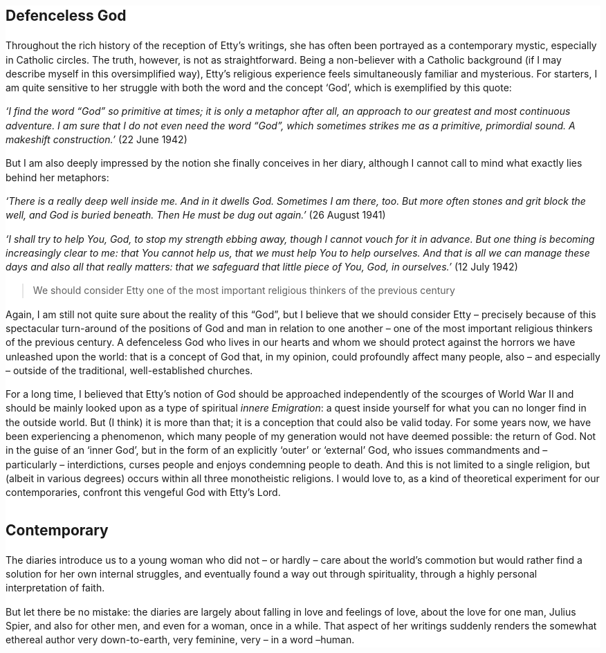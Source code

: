 ## Defenceless God

Throughout the rich history of the reception of Etty’s writings, she has often been portrayed as a contemporary mystic, especially in Catholic circles. The truth, however, is not as straightforward. Being a non-believer with a Catholic background (if I may describe myself in this oversimplified way), Etty’s religious experience feels simultaneously familiar and mysterious. For starters, I am quite sensitive to her struggle with both the word and the concept ‘God’, which is exemplified by this quote:

*‘I find the word “God” so primitive at times; it is only a metaphor after all, an approach to our greatest and most continuous adventure. I am sure that I do not even need the word “God”, which sometimes strikes me as a primitive, primordial sound. A makeshift construction.’* (22 June 1942)

But I am also deeply impressed by the notion she finally conceives in her diary, although I cannot call to mind what exactly lies behind her metaphors:

*‘There is a really deep well inside me. And in it dwells God. Sometimes I am there, too. But more often stones and grit block the well, and God is buried beneath. Then He must be dug out again.’* (26 August 1941)

*‘I shall try to help You, God, to stop my strength ebbing away, though I cannot vouch for it in advance. But one thing is becoming increasingly clear to me: that You cannot help us, that we must help You to help ourselves. And that is all we can manage these days and also all that really matters: that we safeguard that little piece of You, God, in ourselves.’* (12 July 1942)

> We should consider Etty one of the most important religious thinkers of the previous century

Again, I am still not quite sure about the reality of this “God”, but I believe that we should consider Etty – precisely because of this spectacular turn-around of the positions of God and man in relation to one another – one of the most important religious thinkers of the previous century. A defenceless God who lives in our hearts and whom we should protect against the horrors we have unleashed upon the world: that is a concept of God that, in my opinion, could profoundly affect many people, also – and especially – outside of the traditional, well-established churches.

For a long time, I believed that Etty’s notion of God should be approached independently of the scourges of World War II and should be mainly looked upon as a type of spiritual *innere Emigration*: a quest inside yourself for what you can no longer find in the outside world. But (I think) it is more than that; it is a conception that could also be valid today. For some years now, we have been experiencing a phenomenon, which many people of my generation would not have deemed possible: the return of God. Not in the guise of an ‘inner God’, but in the form of an explicitly ‘outer’ or ‘external’ God, who issues commandments and – particularly – interdictions, curses people and enjoys condemning people to death. And this is not limited to a single religion, but (albeit in various degrees) occurs within all three monotheistic religions. I would love to, as a kind of theoretical experiment for our contemporaries, confront this vengeful God with Etty’s Lord.

## Contemporary

The diaries introduce us to a young woman who did not – or hardly – care about the world’s commotion but would rather find a solution for her own internal struggles, and eventually found a way out through spirituality, through a highly personal interpretation of faith.

But let there be no mistake: the diaries are largely about falling in love and feelings of love, about the love for one man, Julius Spier, and also for other men, and even for a woman, once in a while. That aspect of her writings suddenly renders the somewhat ethereal author very down-to-earth, very feminine, very – in a word –human.
